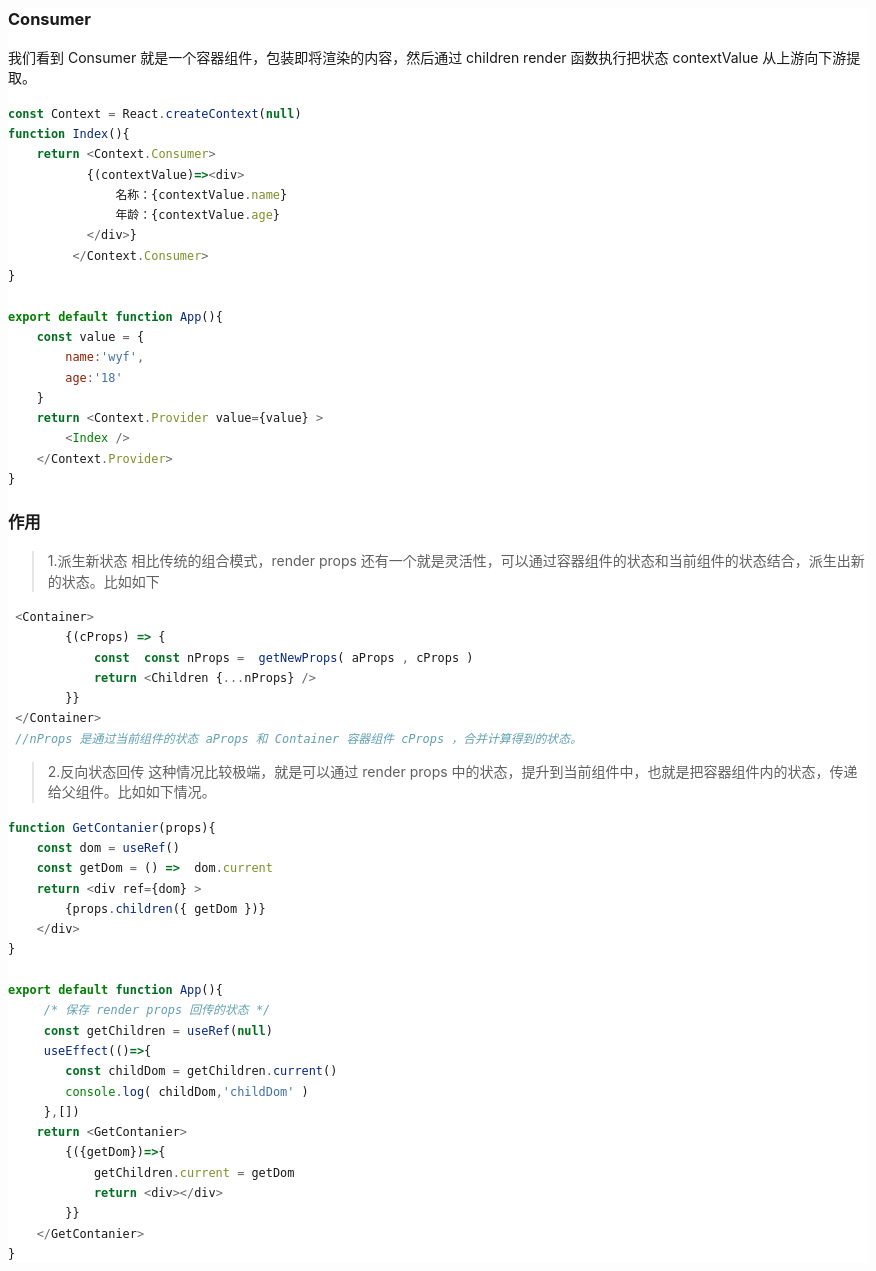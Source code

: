 ### Consumer
我们看到 Consumer 就是一个容器组件，包装即将渲染的内容，然后通过 children render 函数执行把状态 contextValue 从上游向下游提取。
```js
const Context = React.createContext(null)
function Index(){
    return <Context.Consumer>
           {(contextValue)=><div>
               名称：{contextValue.name}
               年龄：{contextValue.age}
           </div>}
         </Context.Consumer>
}

export default function App(){
    const value = {
        name:'wyf',
        age:'18'
    }
    return <Context.Provider value={value} >
        <Index />
    </Context.Provider>
}
```

### 作用
>   1.派生新状态
相比传统的组合模式，render props 还有一个就是灵活性，可以通过容器组件的状态和当前组件的状态结合，派生出新的状态。比如如下

```js
 <Container>
        {(cProps) => {
            const  const nProps =  getNewProps( aProps , cProps )
            return <Children {...nProps} />
        }}
 </Container>
 //nProps 是通过当前组件的状态 aProps 和 Container 容器组件 cProps ，合并计算得到的状态。
```

>   2.反向状态回传
这种情况比较极端，就是可以通过 render props 中的状态，提升到当前组件中，也就是把容器组件内的状态，传递给父组件。比如如下情况。

```js
function GetContanier(props){
    const dom = useRef()
    const getDom = () =>  dom.current
    return <div ref={dom} >
        {props.children({ getDom })}
    </div>
}

export default function App(){
     /* 保存 render props 回传的状态 */
     const getChildren = useRef(null)
     useEffect(()=>{
        const childDom = getChildren.current()
        console.log( childDom,'childDom' )
     },[])
    return <GetContanier>
        {({getDom})=>{
            getChildren.current = getDom
            return <div></div>
        }}
    </GetContanier>
}

```